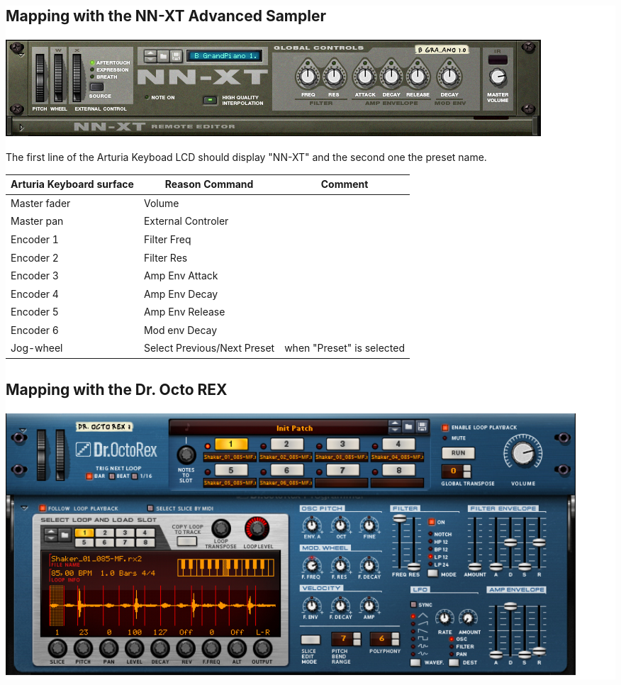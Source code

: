 ## Mapping with the NN-XT Advanced Sampler

![NN-XT Logo](../images/NN-XT.png)

The first line of the Arturia Keyboad LCD should display "NN-XT" and the second one the preset name.

| Arturia Keyboard surface | Reason Command | Comment |
| -------------------------- | -------------- | ----------------------- |
| Master fader | Volume |  |
| Master pan | External Controler |  |
| Encoder 1 | Filter Freq |  |
| Encoder 2 | Filter Res |  |
| Encoder 3 | Amp Env Attack |  |
| Encoder 4 | Amp Env Decay |  |
| Encoder 5 | Amp Env Release|  |
| Encoder 6 | Mod env Decay |  |
| Jog-wheel | Select Previous/Next Preset | when "Preset" is selected |

## Mapping with the Dr. Octo REX

![Dr. Octo REX Logo](../images/Dr_Octo_Rex.png)
